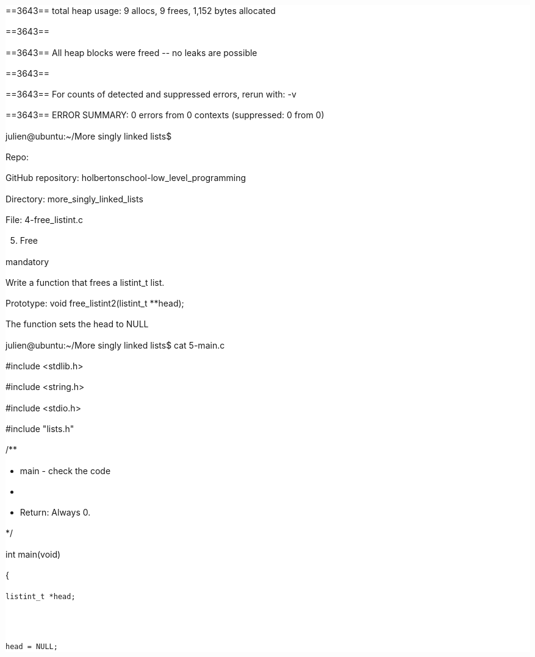 ==3643==   total heap usage: 9 allocs, 9 frees, 1,152 bytes allocated

==3643==

==3643== All heap blocks were freed -- no leaks are possible

==3643==

==3643== For counts of detected and suppressed errors, rerun with: -v

==3643== ERROR SUMMARY: 0 errors from 0 contexts (suppressed: 0 from 0)

julien@ubuntu:~/More singly linked lists$

Repo:



GitHub repository: holbertonschool-low_level_programming

Directory: more_singly_linked_lists

File: 4-free_listint.c

5. Free

mandatory

Write a function that frees a listint_t list.



Prototype: void free_listint2(listint_t **head);

The function sets the head to NULL

julien@ubuntu:~/More singly linked lists$ cat 5-main.c

#include <stdlib.h>

#include <string.h>

#include <stdio.h>

#include "lists.h"



/**

 * main - check the code
 
 *
 
 * Return: Always 0.
 
 */
 
int main(void)

{

    listint_t *head;
    


    head = NULL;
    